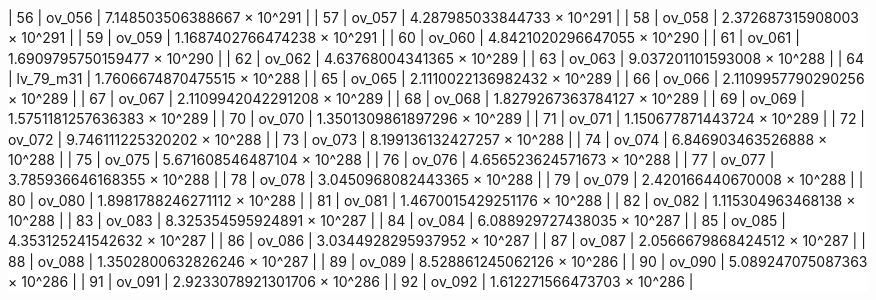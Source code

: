| 56 | ov_056 | 7.148503506388667 × 10^291 |
| 57 | ov_057 | 4.287985033844733 × 10^291 |
| 58 | ov_058 | 2.372687315908003 × 10^291 |
| 59 | ov_059 | 1.1687402766474238 × 10^291 |
| 60 | ov_060 | 4.8421020296647055 × 10^290 |
| 61 | ov_061 | 1.6909795750159477 × 10^290 |
| 62 | ov_062 | 4.63768004341365 × 10^289 |
| 63 | ov_063 | 9.037201101593008 × 10^288 |
| 64 | lv_79_m31 | 1.7606674870475515 × 10^288 |
| 65 | ov_065 | 2.1110022136982432 × 10^289 |
| 66 | ov_066 | 2.1109957790290256 × 10^289 |
| 67 | ov_067 | 2.1109942042291208 × 10^289 |
| 68 | ov_068 | 1.8279267363784127 × 10^289 |
| 69 | ov_069 | 1.5751181257636383 × 10^289 |
| 70 | ov_070 | 1.3501309861897296 × 10^289 |
| 71 | ov_071 | 1.150677871443724 × 10^289 |
| 72 | ov_072 | 9.746111225320202 × 10^288 |
| 73 | ov_073 | 8.199136132427257 × 10^288 |
| 74 | ov_074 | 6.846903463526888 × 10^288 |
| 75 | ov_075 | 5.671608546487104 × 10^288 |
| 76 | ov_076 | 4.656523624571673 × 10^288 |
| 77 | ov_077 | 3.785936646168355 × 10^288 |
| 78 | ov_078 | 3.0450968082443365 × 10^288 |
| 79 | ov_079 | 2.420166440670008 × 10^288 |
| 80 | ov_080 | 1.8981788246271112 × 10^288 |
| 81 | ov_081 | 1.4670015429251176 × 10^288 |
| 82 | ov_082 | 1.115304963468138 × 10^288 |
| 83 | ov_083 | 8.325354595924891 × 10^287 |
| 84 | ov_084 | 6.088929727438035 × 10^287 |
| 85 | ov_085 | 4.353125241542632 × 10^287 |
| 86 | ov_086 | 3.0344928295937952 × 10^287 |
| 87 | ov_087 | 2.0566679868424512 × 10^287 |
| 88 | ov_088 | 1.3502800632826246 × 10^287 |
| 89 | ov_089 | 8.528861245062126 × 10^286 |
| 90 | ov_090 | 5.089247075087363 × 10^286 |
| 91 | ov_091 | 2.9233078921301706 × 10^286 |
| 92 | ov_092 | 1.612271566473703 × 10^286 |